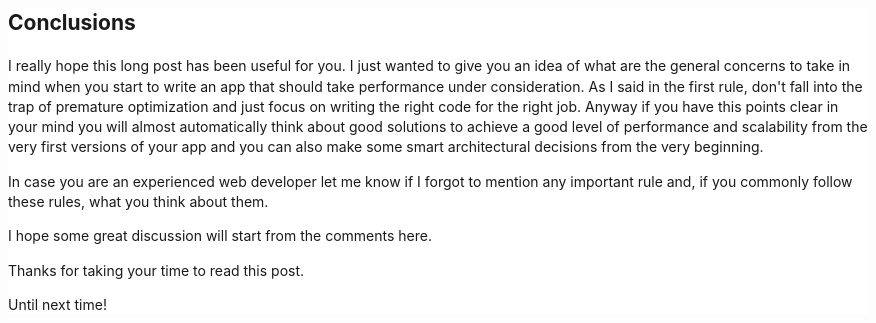 

## Conclusions

I really hope this long post has been useful for you. I just wanted to give you an idea of what are the general concerns to take in mind when you start to write an app that should take performance under consideration. As I said in the first rule, don't fall into the trap of premature optimization and just focus on writing the right code for the right job. Anyway if you have this points clear in your mind you will almost automatically think about good solutions to achieve a good level of performance and scalability from the very first versions of your app and you can also make some smart architectural decisions from the very beginning.

In case you are an experienced web developer let me know if I forgot to mention any important rule and, if you commonly follow these rules, what you think about them.

I hope some great discussion will start from the comments here.

Thanks for taking your time to read this post.

Until next time!
